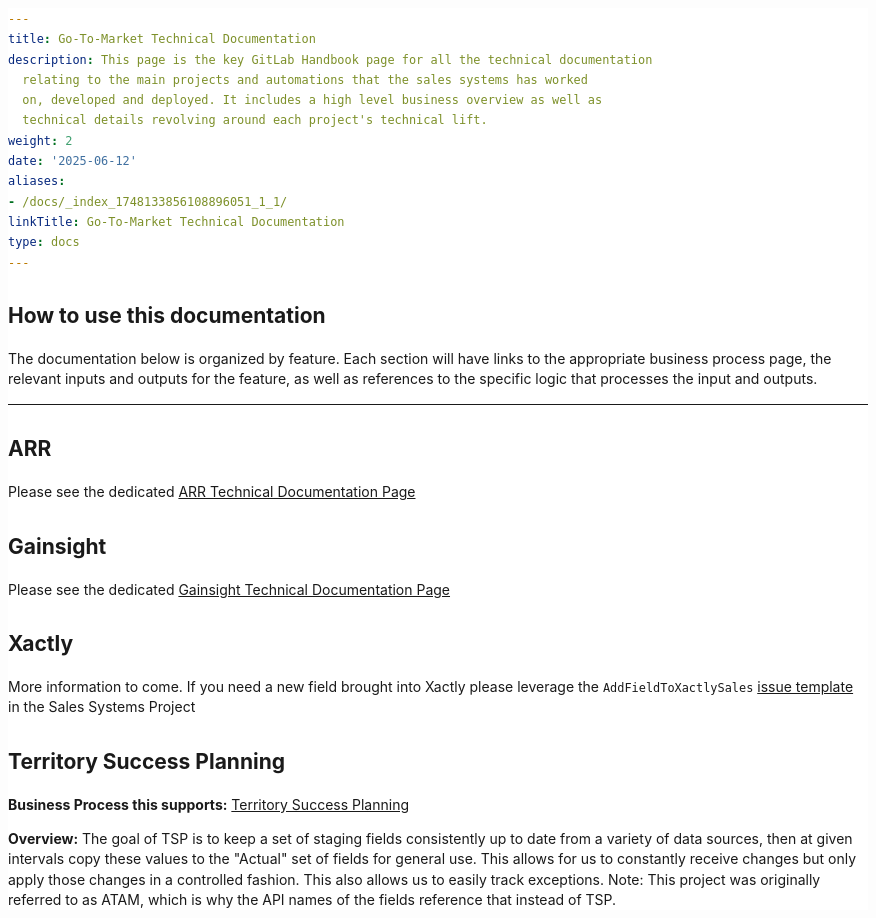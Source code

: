 ```yaml
---
title: Go-To-Market Technical Documentation
description: This page is the key GitLab Handbook page for all the technical documentation
  relating to the main projects and automations that the sales systems has worked
  on, developed and deployed. It includes a high level business overview as well as
  technical details revolving around each project's technical lift.
weight: 2
date: '2025-06-12'
aliases:
- /docs/_index_1748133856108896051_1_1/
linkTitle: Go-To-Market Technical Documentation
type: docs
---
```


## How to use this documentation

The documentation below is organized by feature.  Each section will have links to the appropriate business process page, the relevant inputs and outputs for the feature, as well as references to the specific logic that processes the input and outputs.

---

## ARR

Please see the dedicated [ARR Technical Documentation Page](/handbook/sales/field-operations/sales-systems/gtm-technical-documentation/sfdc-booking-metric-fields/)

## Gainsight

Please see the dedicated [Gainsight Technical Documentation Page](/handbook/sales/field-operations/customer-success-operations/gainsight/gainsight-gtm/)

## Xactly

More information to come. If you need a new field brought into Xactly please leverage the `AddFieldToXactlySales` [issue template](https://gitlab.com/gitlab-com/sales-team/field-operations/systems/-/issues/new?issue%5Bmilestone_id%5D=#) in the Sales Systems Project

## Territory Success Planning

**Business Process this supports:** [Territory Success Planning](/handbook/sales/field-operations/sales-operations/)

**Overview:** The goal of TSP is to keep a set of staging fields consistently up to date from a variety of data sources, then at given intervals copy these values to the "Actual" set of fields for general use. This allows for us to constantly receive changes but only apply those changes in a controlled fashion. This also allows us to easily track exceptions. Note: This project was originally referred to as ATAM, which is why the API names of the fields reference that instead of TSP.
